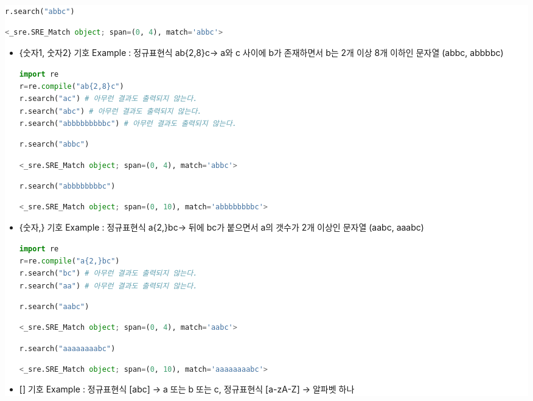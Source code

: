   ```python
  r.search("abbc")
  ```

  ````python
  <_sre.SRE_Match object; span=(0, 4), match='abbc'>
  ````

- {숫자1, 숫자2} 기호
  Example : 정규표현식 ab{2,8}c→ a와 c 사이에 b가 존재하면서 b는 2개 이상 8개 이하인 문자열 (abbc, abbbbc)

  ```python
  import re
  r=re.compile("ab{2,8}c")
  r.search("ac") # 아무런 결과도 출력되지 않는다.
  r.search("abc") # 아무런 결과도 출력되지 않는다.
  r.search("abbbbbbbbbc") # 아무런 결과도 출력되지 않는다.
  ```

  ```python
  r.search("abbc")
  ```

  ```python
  <_sre.SRE_Match object; span=(0, 4), match='abbc'>
  ```

  ```python
  r.search("abbbbbbbbc")
  ```

  ```python
  <_sre.SRE_Match object; span=(0, 10), match='abbbbbbbbc'>
  ```

- {숫자,} 기호
  Example : 정규표현식 a{2,}bc→ 뒤에 bc가 붙으면서 a의 갯수가 2개 이상인 문자열 (aabc, aaabc)

  ```python
  import re
  r=re.compile("a{2,}bc")
  r.search("bc") # 아무런 결과도 출력되지 않는다.
  r.search("aa") # 아무런 결과도 출력되지 않는다.
  ```

  ```python
  r.search("aabc")
  ```

  ```python
  <_sre.SRE_Match object; span=(0, 4), match='aabc'>
  ```

  ```python
  r.search("aaaaaaaabc")
  ```

  ```python
  <_sre.SRE_Match object; span=(0, 10), match='aaaaaaaabc'> 
  ```

- \[\] 기호
  Example : 정규표현식 [abc] → a 또는 b 또는 c, 정규표현식 [a-zA-Z] → 알파벳 하나
